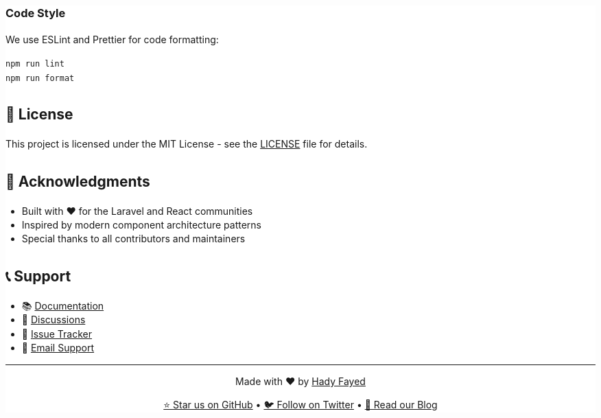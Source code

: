 ### Code Style

We use ESLint and Prettier for code formatting:

```bash
npm run lint
npm run format
```

## 📄 License

This project is licensed under the MIT License - see the [LICENSE](LICENSE) file for details.

## 🙏 Acknowledgments

- Built with ❤️ for the Laravel and React communities
- Inspired by modern component architecture patterns
- Special thanks to all contributors and maintainers

## 📞 Support

- 📚 [Documentation](https://docs.hadyfayed.com/react-wrapper)
- 💬 [Discussions](https://github.com/hadyfayed/filament-react-wrapper/discussions)
- 🐛 [Issue Tracker](https://github.com/hadyfayed/filament-react-wrapper/issues)
- 📧 [Email Support](mailto:support@hadyfayed.com)

---

<div align="center">
  <p>Made with ❤️ by <a href="https://hadyfayed.com">Hady Fayed</a></p>
  <p>
    <a href="https://github.com/hadyfayed/filament-react-wrapper/stargazers">⭐ Star us on GitHub</a> •
    <a href="https://twitter.com/hadyfayed">🐦 Follow on Twitter</a> •
    <a href="https://hadyfayed.com/blog">📝 Read our Blog</a>
  </p>
</div>